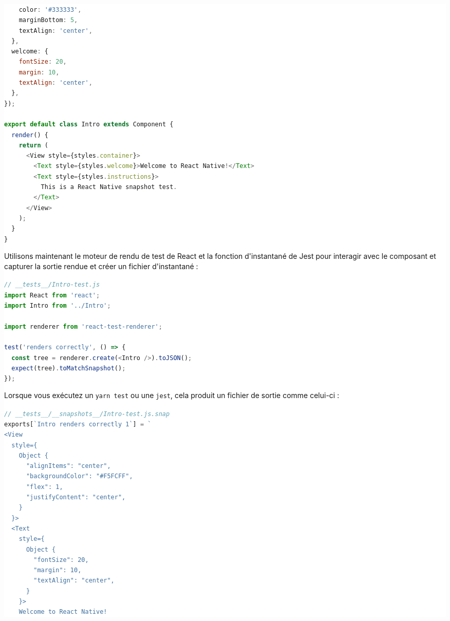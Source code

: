 ```javascript
    color: '#333333',
    marginBottom: 5,
    textAlign: 'center',
  },
  welcome: {
    fontSize: 20,
    margin: 10,
    textAlign: 'center',
  },
});

export default class Intro extends Component {
  render() {
    return (
      <View style={styles.container}>
        <Text style={styles.welcome}>Welcome to React Native!</Text>
        <Text style={styles.instructions}>
          This is a React Native snapshot test.
        </Text>
      </View>
    );
  }
}
```

Utilisons maintenant le moteur de rendu de test de React et la fonction d'instantané de Jest pour interagir avec le composant et capturer la sortie rendue et créer un fichier d'instantané :

```javascript
// __tests__/Intro-test.js
import React from 'react';
import Intro from '../Intro';

import renderer from 'react-test-renderer';

test('renders correctly', () => {
  const tree = renderer.create(<Intro />).toJSON();
  expect(tree).toMatchSnapshot();
});
```

Lorsque vous exécutez un `yarn test` ou une `jest`, cela produit un fichier de sortie comme celui-ci :

```javascript
// __tests__/__snapshots__/Intro-test.js.snap
exports[`Intro renders correctly 1`] = `
<View
  style={
    Object {
      "alignItems": "center",
      "backgroundColor": "#F5FCFF",
      "flex": 1,
      "justifyContent": "center",
    }
  }>
  <Text
    style={
      Object {
        "fontSize": 20,
        "margin": 10,
        "textAlign": "center",
      }
    }>
    Welcome to React Native!
```